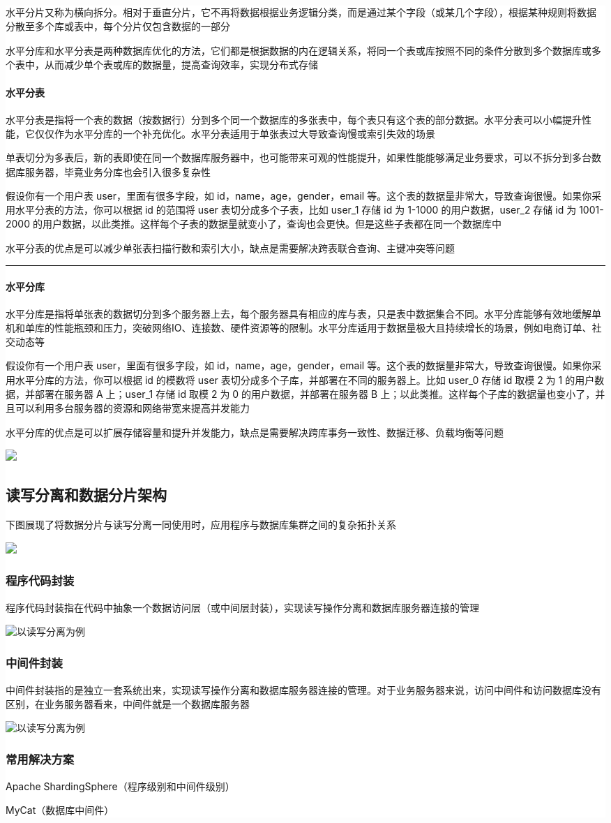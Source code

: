 水平分片又称为横向拆分。相对于垂直分片，它不再将数据根据业务逻辑分类，而是通过某个字段（或某几个字段），根据某种规则将数据分散至多个库或表中，每个分片仅包含数据的一部分

水平分库和水平分表是两种数据库优化的方法，它们都是根据数据的内在逻辑关系，将同一个表或库按照不同的条件分散到多个数据库或多个表中，从而减少单个表或库的数据量，提高查询效率，实现分布式存储

#### 水平分表

水平分表是指将一个表的数据（按数据行）分到多个同一个数据库的多张表中，每个表只有这个表的部分数据。水平分表可以小幅提升性能，它仅仅作为水平分库的一个补充优化。水平分表适用于单张表过大导致查询慢或索引失效的场景

单表切分为多表后，新的表即使在同一个数据库服务器中，也可能带来可观的性能提升，如果性能能够满足业务要求，可以不拆分到多台数据库服务器，毕竟业务分库也会引入很多复杂性

假设你有一个用户表 user，里面有很多字段，如 id，name，age，gender，email 等。这个表的数据量非常大，导致查询很慢。如果你采用水平分表的方法，你可以根据 id 的范围将 user 表切分成多个子表，比如 user_1 存储 id 为 1-1000 的用户数据，user_2 存储 id 为 1001-2000 的用户数据，以此类推。这样每个子表的数据量就变小了，查询也会更快。但是这些子表都在同一个数据库中

水平分表的优点是可以减少单张表扫描行数和索引大小，缺点是需要解决跨表联合查询、主键冲突等问题

---

#### 水平分库

水平分库是指将单张表的数据切分到多个服务器上去，每个服务器具有相应的库与表，只是表中数据集合不同。水平分库能够有效地缓解单机和单库的性能瓶颈和压力，突破网络IO、连接数、硬件资源等的限制。水平分库适用于数据量极大且持续增长的场景，例如电商订单、社交动态等

假设你有一个用户表 user，里面有很多字段，如 id，name，age，gender，email 等。这个表的数据量非常大，导致查询很慢。如果你采用水平分库的方法，你可以根据 id 的模数将 user 表切分成多个子库，并部署在不同的服务器上。比如 user_0 存储 id 取模 2 为 1 的用户数据，并部署在服务器 A 上；user_1 存储 id 取模 2 为 0 的用户数据，并部署在服务器 B 上；以此类推。这样每个子库的数据量也变小了，并且可以利用多台服务器的资源和网络带宽来提高并发能力

水平分库的优点是可以扩展存储容量和提升并发能力，缺点是需要解决跨库事务一致性、数据迁移、负载均衡等问题

![](https://img.sherry4869.com/blog/it/apache/sharding-sphere/architecture/img_7.png)

## 读写分离和数据分片架构

下图展现了将数据分片与读写分离一同使用时，应用程序与数据库集群之间的复杂拓扑关系

![](https://img.sherry4869.com/blog/it/apache/sharding-sphere/architecture/img_8.png)

### 程序代码封装

程序代码封装指在代码中抽象一个数据访问层（或中间层封装），实现读写操作分离和数据库服务器连接的管理

![以读写分离为例](https://img.sherry4869.com/blog/it/apache/sharding-sphere/architecture/img_9.png)

### 中间件封装

中间件封装指的是独立一套系统出来，实现读写操作分离和数据库服务器连接的管理。对于业务服务器来说，访问中间件和访问数据库没有区别，在业务服务器看来，中间件就是一个数据库服务器

![以读写分离为例](https://img.sherry4869.com/blog/it/apache/sharding-sphere/architecture/img_10.png)

### 常用解决方案

Apache ShardingSphere（程序级别和中间件级别）

MyCat（数据库中间件）